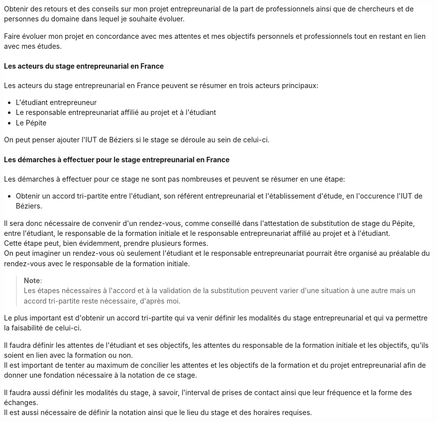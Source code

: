 Obtenir des retours et des conseils sur mon projet entrepreunarial
de la part de professionnels ainsi que de chercheurs et de personnes
du domaine dans lequel je souhaite évoluer.

Faire évoluer mon projet en concordance avec mes attentes et mes
objectifs personnels et professionnels tout en restant en lien avec
mes études.

#### Les acteurs du stage entrepreunarial en France

Les acteurs du stage entrepreunarial en France peuvent se résumer
en trois acteurs principaux:

- L'étudiant entrepreuneur
- Le responsable entrepreunariat affilié au projet et à l'étudiant
- Le Pépite

On peut penser ajouter l'IUT de Béziers si le stage se déroule
au sein de celui-ci.

#### Les démarches à effectuer pour le stage entrepreunarial en France

Les démarches à effectuer pour ce stage ne sont pas nombreuses
et peuvent se résumer en une étape:

- Obtenir un accord tri-partite entre l'étudiant, son référent entrepreunarial
  et l'établissement d'étude, en l'occurence l'IUT de Béziers.

Il sera donc nécessaire de convenir d'un rendez-vous, comme conseillé
dans l'attestation de substitution de stage du Pépite, entre l'étudiant,
le responsable de la formation initiale et le responsable entrepreunariat
affilié au projet et à l'étudiant.  
Cette étape peut, bien évidemment, prendre plusieurs formes.  
On peut imaginer un rendez-vous où seulement l'étudiant et le responsable
entrepreunariat pourrait être organisé au préalable du rendez-vous avec
le responsable de la formation initiale.

> **Note**:  
> Les étapes nécessaires à l'accord et à la validation de la substitution
> peuvent varier d'une situation à une autre mais un accord tri-partite
> reste nécessaire, d'après moi.

Le plus important est d'obtenir un accord tri-partite qui va venir
définir les modalités du stage entrepreunarial et qui va permettre
la faisabilité de celui-ci.

Il faudra définir les attentes de l'étudiant et ses objectifs,
les attentes du responsable de la formation initiale et les objectifs,
qu'ils soient en lien avec la formation ou non.  
Il est important de tenter au maximum de concilier les attentes et
les objectifs de la formation et du projet entrepreunarial afin
de donner une fondation nécessaire à la notation de ce stage.

Il faudra aussi définir les modalités du stage, à savoir, l'interval
de prises de contact ainsi que leur fréquence et la forme des échanges.  
Il est aussi nécessaire de définir la notation ainsi que le lieu du stage
et des horaires requises.
